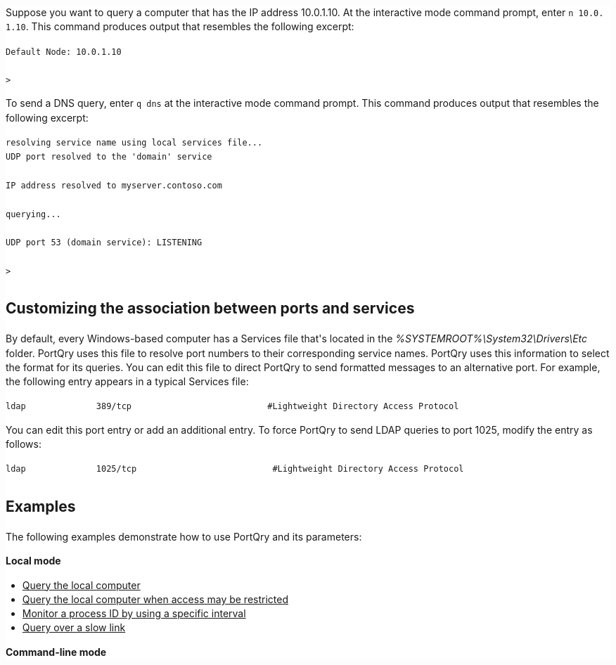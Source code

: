 Suppose you want to query a computer that has the IP address 10.0.1.10. At the interactive mode command prompt, enter `n 10.0.1.10`. This command produces output that resembles the following excerpt:

```output
Default Node: 10.0.1.10

>
```

To send a DNS query, enter `q dns` at the interactive mode command prompt. This command produces output that resembles the following excerpt:

```output
resolving service name using local services file...
UDP port resolved to the 'domain' service

IP address resolved to myserver.contoso.com

querying...

UDP port 53 (domain service): LISTENING

>
```

## Customizing the association between ports and services

By default, every Windows-based computer has a Services file that's located in the *%SYSTEMROOT%\System32\Drivers\Etc* folder. PortQry uses this file to resolve port numbers to their corresponding service names. PortQry uses this information to select the format for its queries. You can edit this file to direct PortQry to send formatted messages to an alternative port. For example, the following entry appears in a typical Services file:

```output
ldap              389/tcp                           #Lightweight Directory Access Protocol
```

You can edit this port entry or add an additional entry. To force PortQry to send LDAP queries to port 1025, modify the entry as follows:

```output
ldap              1025/tcp                           #Lightweight Directory Access Protocol
```

## Examples

The following examples demonstrate how to use PortQry and its parameters:

**Local mode**

- [Query the local computer](#exlocal)
- [Query the local computer when access may be restricted](#exlocalrestrict)
- [Monitor a process ID by using a specific interval](#exwatchpid)
- [Query over a slow link](#ex-sl)

**Command-line mode**

